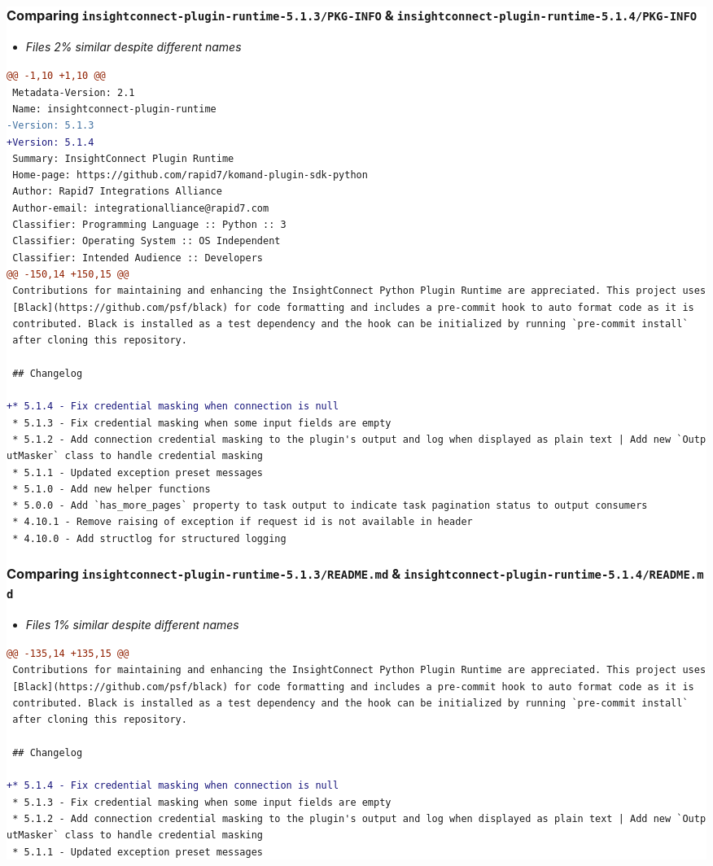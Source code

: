 ```diff
```

### Comparing `insightconnect-plugin-runtime-5.1.3/PKG-INFO` & `insightconnect-plugin-runtime-5.1.4/PKG-INFO`

 * *Files 2% similar despite different names*

```diff
@@ -1,10 +1,10 @@
 Metadata-Version: 2.1
 Name: insightconnect-plugin-runtime
-Version: 5.1.3
+Version: 5.1.4
 Summary: InsightConnect Plugin Runtime
 Home-page: https://github.com/rapid7/komand-plugin-sdk-python
 Author: Rapid7 Integrations Alliance
 Author-email: integrationalliance@rapid7.com
 Classifier: Programming Language :: Python :: 3
 Classifier: Operating System :: OS Independent
 Classifier: Intended Audience :: Developers
@@ -150,14 +150,15 @@
 Contributions for maintaining and enhancing the InsightConnect Python Plugin Runtime are appreciated. This project uses
 [Black](https://github.com/psf/black) for code formatting and includes a pre-commit hook to auto format code as it is
 contributed. Black is installed as a test dependency and the hook can be initialized by running `pre-commit install` 
 after cloning this repository.
 
 ## Changelog
 
+* 5.1.4 - Fix credential masking when connection is null
 * 5.1.3 - Fix credential masking when some input fields are empty
 * 5.1.2 - Add connection credential masking to the plugin's output and log when displayed as plain text | Add new `OutputMasker` class to handle credential masking    
 * 5.1.1 - Updated exception preset messages
 * 5.1.0 - Add new helper functions
 * 5.0.0 - Add `has_more_pages` property to task output to indicate task pagination status to output consumers
 * 4.10.1 - Remove raising of exception if request id is not available in header
 * 4.10.0 - Add structlog for structured logging
```

### Comparing `insightconnect-plugin-runtime-5.1.3/README.md` & `insightconnect-plugin-runtime-5.1.4/README.md`

 * *Files 1% similar despite different names*

```diff
@@ -135,14 +135,15 @@
 Contributions for maintaining and enhancing the InsightConnect Python Plugin Runtime are appreciated. This project uses
 [Black](https://github.com/psf/black) for code formatting and includes a pre-commit hook to auto format code as it is
 contributed. Black is installed as a test dependency and the hook can be initialized by running `pre-commit install` 
 after cloning this repository.
 
 ## Changelog
 
+* 5.1.4 - Fix credential masking when connection is null
 * 5.1.3 - Fix credential masking when some input fields are empty
 * 5.1.2 - Add connection credential masking to the plugin's output and log when displayed as plain text | Add new `OutputMasker` class to handle credential masking    
 * 5.1.1 - Updated exception preset messages
```